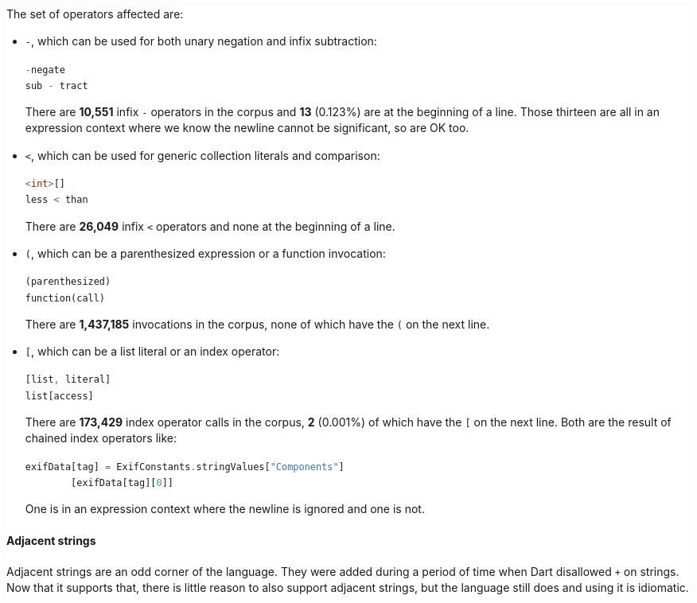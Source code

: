The set of operators affected are:

*   `-`, which can be used for both unary negation and infix subtraction:

    ```dart
    -negate
    sub - tract
    ```

    There are **10,551** infix `-` operators in the corpus and **13** (0.123%)
    are at the beginning of a line. Those thirteen are all in an expression
    context where we know the newline cannot be significant, so are OK too.

*   `<`, which can be used for generic collection literals and comparison:

    ```dart
    <int>[]
    less < than
    ```

    There are **26,049** infix `<` operators and none at the beginning of a
    line.

*   `(`, which can be a parenthesized expression or a function invocation:

    ```dart
    (parenthesized)
    function(call)
    ```

    There are **1,437,185** invocations in the corpus, none of which have the
    `(` on the next line.

*   `[`, which can be a list literal or an index operator:

    ```dart
    [list, literal]
    list[access]
    ```

    There are **173,429** index operator calls in the corpus, **2** (0.001%) of
    which have the `[` on the next line. Both are the result of chained index
    operators like:

    ```dart
    exifData[tag] = ExifConstants.stringValues["Components"]
            [exifData[tag][0]]
    ```

    One is in an expression context where the newline is ignored and one is not.

#### Adjacent strings

Adjacent strings are an odd corner of the language. They were added during a
period of time when Dart disallowed `+` on strings. Now that it supports that,
there is little reason to also support adjacent strings, but the language still
does and using it is idiomatic.


[sdk#34]: https://github.com/dart-lang/sdk/issues/34
[sdk#30347]: https://github.com/dart-lang/sdk/issues/30347
[seth]: https://github.com/dart-lang/sdk/issues/30347#issuecomment-321058277
[official style guide]: https://www.dartlang.org/guides/language/effective-dart
[dartfmt]: https://github.com/dart-lang/dart_style
[front_end]: https://github.com/munificent/ui-as-code/tree/master/code/front_end_semicolon
[style guide]: https://www.dartlang.org/guides/language/effective-dart/style#do-use-curly-braces-for-all-flow-control-structures
[regular]: https://en.wikipedia.org/wiki/Regular_language
[proof]: https://cstheory.stackexchange.com/questions/4352/how-is-proving-a-context-free-language-to-be-ambiguous-undecidable
[eich]: https://brendaneich.com/2012/04/the-infernal-semicolon/
[go]: https://golang.org/ref/spec#Semicolons
[repo]: https://github.com/munificent/ui-as-code/tree/master/scripts